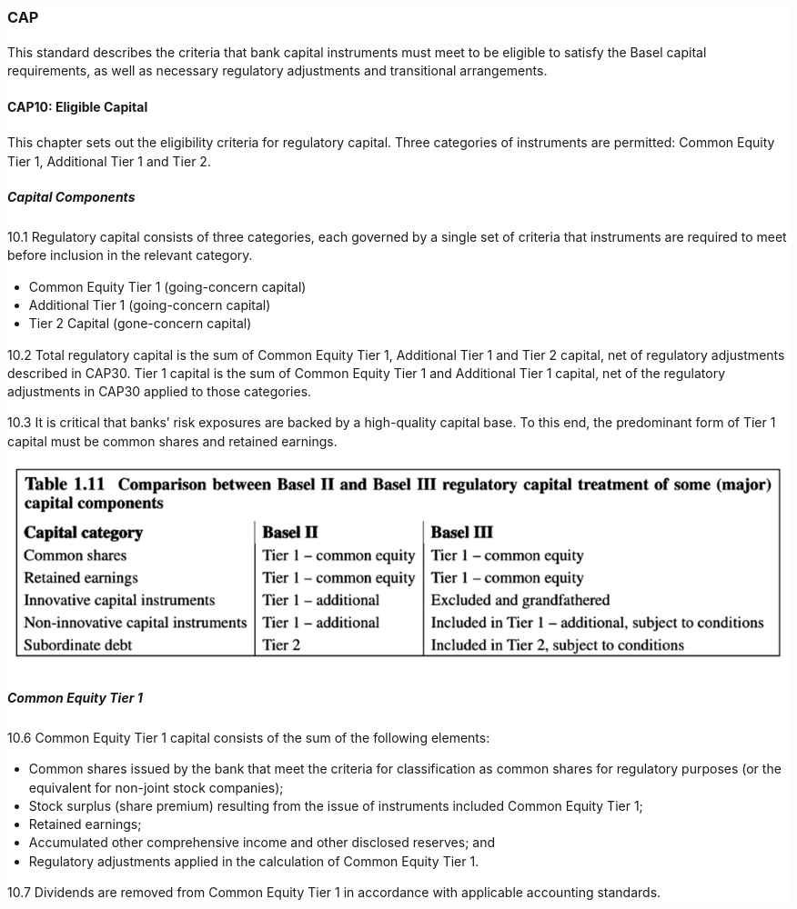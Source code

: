 ### **CAP**

This standard describes the criteria that bank capital instruments must meet to be eligible to satisfy the Basel capital requirements, as well as necessary regulatory adjustments and transitional arrangements.

#### **CAP10: Eligible Capital**

This chapter sets out the eligibility criteria for regulatory capital. Three categories of instruments are permitted: Common Equity Tier 1, Additional Tier 1 and Tier 2.

##### **Capital Components**

10.1 Regulatory capital consists of three categories, each governed by a single set of criteria that instruments are required to meet before inclusion in the relevant category.

- Common Equity Tier 1 (going-concern capital)
- Additional Tier 1 (going-concern capital)
- Tier 2 Capital (gone-concern capital)

10.2 Total regulatory capital is the sum of Common Equity Tier 1, Additional Tier 1 and Tier 2 capital, net of regulatory adjustments described in CAP30. Tier 1 capital is the sum of Common Equity Tier 1 and Additional Tier 1 capital, net of the regulatory adjustments in CAP30 applied to those categories.

10.3 It is critical that banks’ risk exposures are backed by a high-quality capital base. To this end, the predominant form of Tier 1 capital must be common shares and retained earnings.

![alt text](images/basel/cap_basel_2_vs_basel_3.png)

##### **Common Equity Tier 1**

10.6 Common Equity Tier 1 capital consists of the sum of the following elements:

- Common shares issued by the bank that meet the criteria for classification as common shares for regulatory purposes (or the equivalent for non-joint stock companies);
- Stock surplus (share premium) resulting from the issue of instruments included Common Equity Tier 1;
- Retained earnings;
- Accumulated other comprehensive income and other disclosed reserves; and
- Regulatory adjustments applied in the calculation of Common Equity Tier 1.

10.7  Dividends are removed from Common Equity Tier 1 in accordance with applicable accounting standards.
